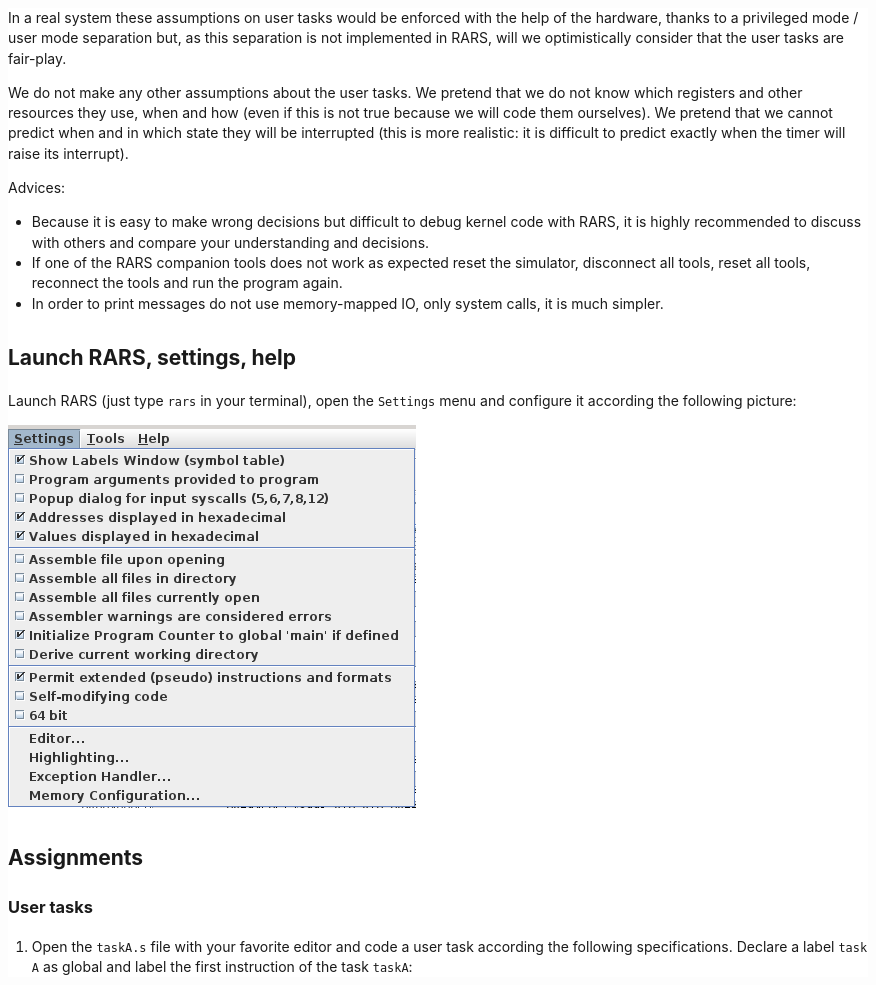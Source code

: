 In a real system these assumptions on user tasks would be enforced with the help of the hardware, thanks to a privileged mode / user mode separation but, as this separation is not implemented in RARS, will we optimistically consider that the user tasks are fair-play.

We do not make any other assumptions about the user tasks.
We pretend that we do not know which registers and other resources they use, when and how (even if this is not true because we will code them ourselves).
We pretend that we cannot predict when and in which state they will be interrupted (this is more realistic: it is difficult to predict exactly when the timer will raise its interrupt).

Advices:

- Because it is easy to make wrong decisions but difficult to debug kernel code with RARS, it is highly recommended to discuss with others and compare your understanding and decisions.
- If one of the RARS companion tools does not work as expected reset the simulator, disconnect all tools, reset all tools, reconnect the tools and run the program again.
- In order to print messages do not use memory-mapped IO, only system calls, it is much simpler.

## Launch RARS, settings, help

Launch RARS (just type `rars` in your terminal), open the `Settings` menu and configure it according the following picture:

![RARS settings](../../doc/data/rars-settings.png)

## Assignments

### User tasks

1. Open the `taskA.s` file with your favorite editor and code a user task according the following specifications.
   Declare a label `taskA` as global and label the first instruction of the task `taskA`:
